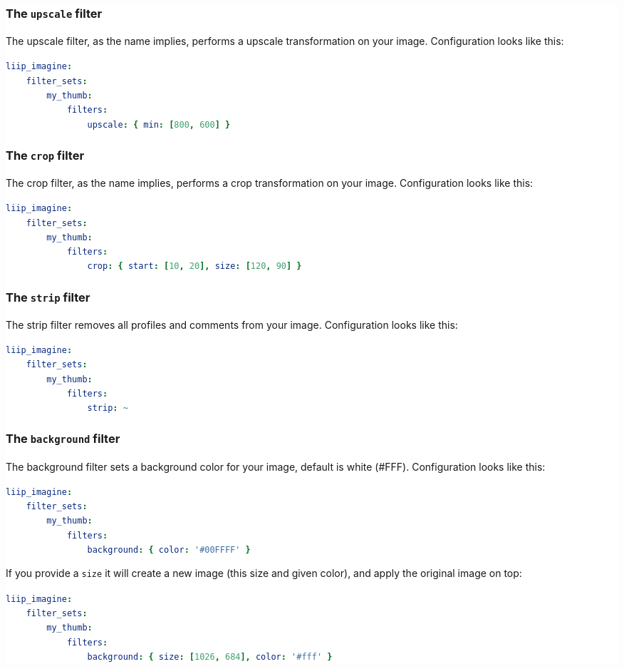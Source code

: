### The `upscale` filter

The upscale filter, as the name implies, performs a upscale transformation
on your image. Configuration looks like this:

``` yaml
liip_imagine:
    filter_sets:
        my_thumb:
            filters:
                upscale: { min: [800, 600] }
```

### The `crop` filter

The crop filter, as the name implies, performs a crop transformation
on your image. Configuration looks like this:

``` yaml
liip_imagine:
    filter_sets:
        my_thumb:
            filters:
                crop: { start: [10, 20], size: [120, 90] }
```

### The `strip` filter

The strip filter removes all profiles and comments from your image.
Configuration looks like this:

``` yaml
liip_imagine:
    filter_sets:
        my_thumb:
            filters:
                strip: ~
```

### The `background` filter

The background filter sets a background color for your image, default is white (#FFF).
Configuration looks like this:

``` yaml
liip_imagine:
    filter_sets:
        my_thumb:
            filters:
                background: { color: '#00FFFF' }
```

If you provide a `size` it will create a new image (this size and given color), and apply the original image on top:

``` yaml
liip_imagine:
    filter_sets:
        my_thumb:
            filters:
                background: { size: [1026, 684], color: '#fff' }
```
